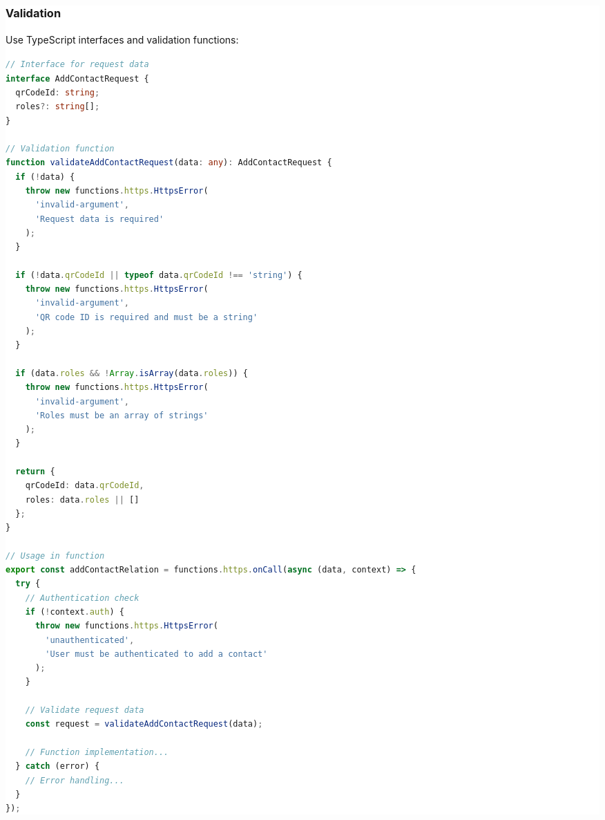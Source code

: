 ### Validation

Use TypeScript interfaces and validation functions:

```typescript
// Interface for request data
interface AddContactRequest {
  qrCodeId: string;
  roles?: string[];
}

// Validation function
function validateAddContactRequest(data: any): AddContactRequest {
  if (!data) {
    throw new functions.https.HttpsError(
      'invalid-argument',
      'Request data is required'
    );
  }
  
  if (!data.qrCodeId || typeof data.qrCodeId !== 'string') {
    throw new functions.https.HttpsError(
      'invalid-argument',
      'QR code ID is required and must be a string'
    );
  }
  
  if (data.roles && !Array.isArray(data.roles)) {
    throw new functions.https.HttpsError(
      'invalid-argument',
      'Roles must be an array of strings'
    );
  }
  
  return {
    qrCodeId: data.qrCodeId,
    roles: data.roles || []
  };
}

// Usage in function
export const addContactRelation = functions.https.onCall(async (data, context) => {
  try {
    // Authentication check
    if (!context.auth) {
      throw new functions.https.HttpsError(
        'unauthenticated',
        'User must be authenticated to add a contact'
      );
    }
    
    // Validate request data
    const request = validateAddContactRequest(data);
    
    // Function implementation...
  } catch (error) {
    // Error handling...
  }
});
```
